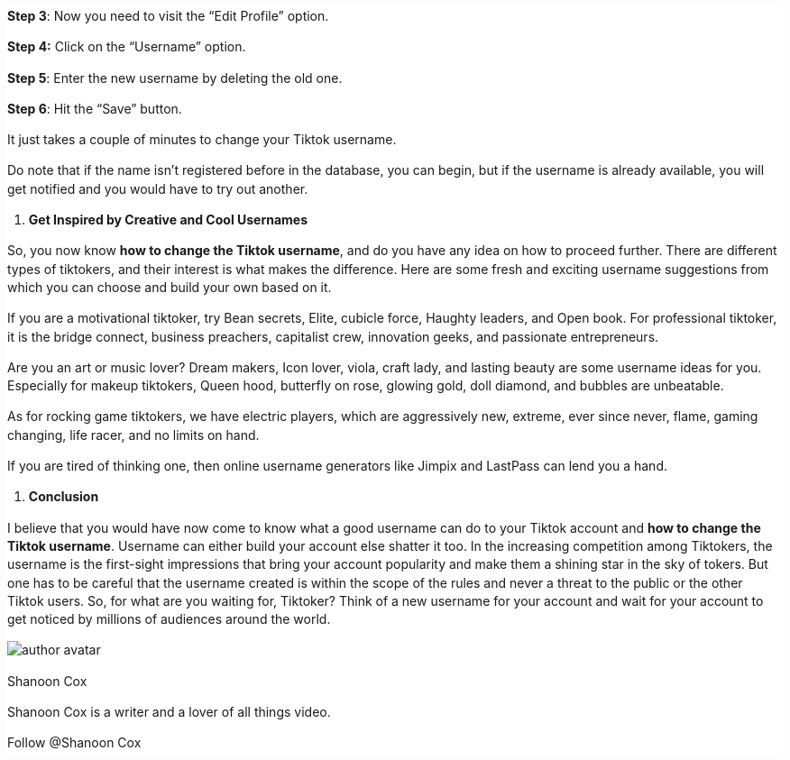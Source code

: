  **Step 3**: Now you need to visit the “Edit Profile” option.

 **Step 4:** Click on the “Username” option.

**Step 5**: Enter the new username by deleting the old one.

**Step 6**: Hit the “Save” button.

It just takes a couple of minutes to change your Tiktok username.

Do note that if the name isn’t registered before in the database, you can begin, but if the username is already available, you will get notified and you would have to try out another.

1. **Get Inspired by Creative and Cool Usernames**

So, you now know **how to change the Tiktok username**, and do you have any idea on how to proceed further. There are different types of tiktokers, and their interest is what makes the difference. Here are some fresh and exciting username suggestions from which you can choose and build your own based on it.

If you are a motivational tiktoker, try Bean secrets, Elite, cubicle force, Haughty leaders, and Open book. For professional tiktoker, it is the bridge connect, business preachers, capitalist crew, innovation geeks, and passionate entrepreneurs.

Are you an art or music lover? Dream makers, Icon lover, viola, craft lady, and lasting beauty are some username ideas for you. Especially for makeup tiktokers, Queen hood, butterfly on rose, glowing gold, doll diamond, and bubbles are unbeatable.

As for rocking game tiktokers, we have electric players, which are aggressively new, extreme, ever since never, flame, gaming changing, life racer, and no limits on hand.

If you are tired of thinking one, then online username generators like Jimpix and LastPass can lend you a hand.

1. **Conclusion**

I believe that you would have now come to know what a good username can do to your Tiktok account and **how to change the Tiktok username**. Username can either build your account else shatter it too. In the increasing competition among Tiktokers, the username is the first-sight impressions that bring your account popularity and make them a shining star in the sky of tokers. But one has to be careful that the username created is within the scope of the rules and never a threat to the public or the other Tiktok users. So, for what are you waiting for, Tiktoker? Think of a new username for your account and wait for your account to get noticed by millions of audiences around the world.

![author avatar](https://images.wondershare.com/filmora/article-images/shannon-cox.jpg)

Shanoon Cox

Shanoon Cox is a writer and a lover of all things video.

Follow @Shanoon Cox

<ins class="adsbygoogle"
     style="display:block"
     data-ad-format="autorelaxed"
     data-ad-client="ca-pub-7571918770474297"
     data-ad-slot="1223367746"></ins>

<ins class="adsbygoogle"
     style="display:block"
     data-ad-client="ca-pub-7571918770474297"
     data-ad-slot="8358498916"
     data-ad-format="auto"
     data-full-width-responsive="true"></ins>
